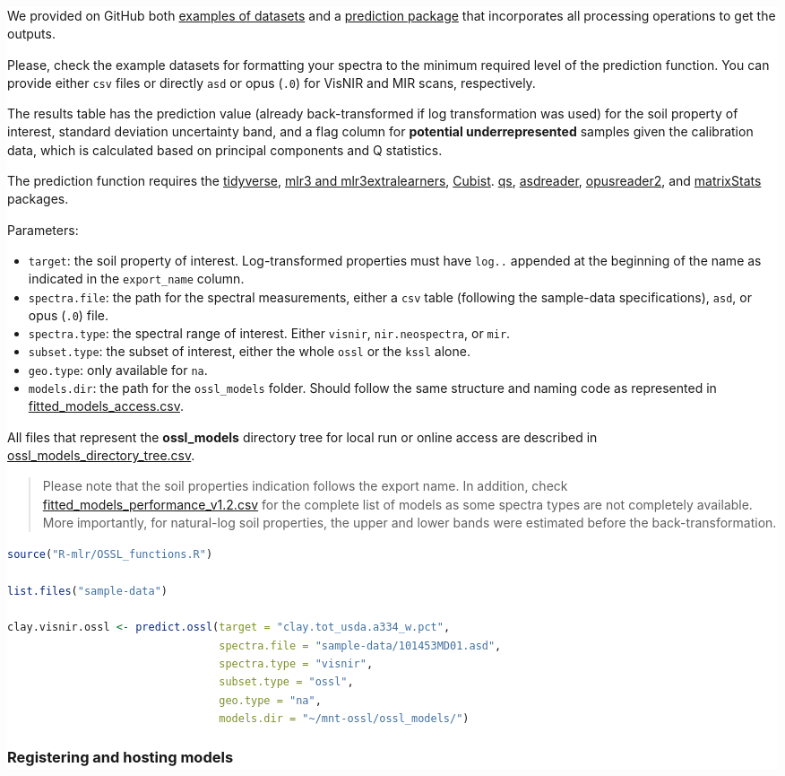 We provided on GitHub both [examples of datasets](https://github.com/soilspectroscopy/ossl-models/tree/main/sample-data) and a [prediction package](https://github.com/soilspectroscopy/ossl-models/blob/main/R-mlr/OSSL_functions.R) that incorporates all processing operations to get the outputs.

Please, check the example datasets for formatting your spectra to the minimum required level of the prediction function. You can provide either `csv` files or directly `asd` or opus (`.0`) for VisNIR and MIR scans, respectively.

The results table has the prediction value (already back-transformed if log transformation was used) for the soil property of interest, standard deviation uncertainty band, and a flag column for **potential underrepresented** samples given the calibration data, which is calculated based on principal components and Q statistics.

The prediction function requires the [tidyverse](https://www.tidyverse.org/), [mlr3 and mlr3extralearners](https://mlr3book.mlr-org.com/intro.html), [Cubist](https://topepo.github.io/Cubist//). [qs](https://github.com/traversc/qs), [asdreader](https://github.com/pierreroudier/asdreader), [opusreader2](https://github.com/spectral-cockpit/opusreader2), and [matrixStats](https://cran.rstudio.com/web/packages/matrixStats/index.html) packages.

Parameters:  

- `target`: the soil property of interest. Log-transformed properties must have `log..` appended at the beginning of the name as indicated in the `export_name` column.  
- `spectra.file`: the path for the spectral measurements, either a `csv` table (following the sample-data specifications), `asd`, or opus (`.0`) file.  
- `spectra.type`: the spectral range of interest. Either `visnir`, `nir.neospectra`, or `mir`.  
- `subset.type`: the subset of interest, either the whole `ossl` or the `kssl` alone.  
- `geo.type`: only available for `na`.  
- `models.dir`: the path for the `ossl_models` folder. Should follow the same structure and naming code as represented in [fitted_models_access.csv](out/fitted_models_access.csv).

All files that represent the **ossl_models** directory tree for local run or online access are described in [ossl_models_directory_tree.csv](https://github.com/soilspectroscopy/ossl-models/blob/main/out/ossl_models_directory_tree.csv).

> Please note that the soil properties indication follows the export name. In addition, check [fitted_models_performance_v1.2.csv](https://github.com/soilspectroscopy/ossl-models/blob/main/out/fitted_models_performance_v1.2.csv) for the complete list of models as some spectra types are not completely available. More importantly, for natural-log soil properties, the upper and lower bands were estimated before the back-transformation.


```r
source("R-mlr/OSSL_functions.R")

list.files("sample-data")

clay.visnir.ossl <- predict.ossl(target = "clay.tot_usda.a334_w.pct",
                                 spectra.file = "sample-data/101453MD01.asd",
                                 spectra.type = "visnir",
                                 subset.type = "ossl",
                                 geo.type = "na",
                                 models.dir = "~/mnt-ossl/ossl_models/")
```

### Registering and hosting models
